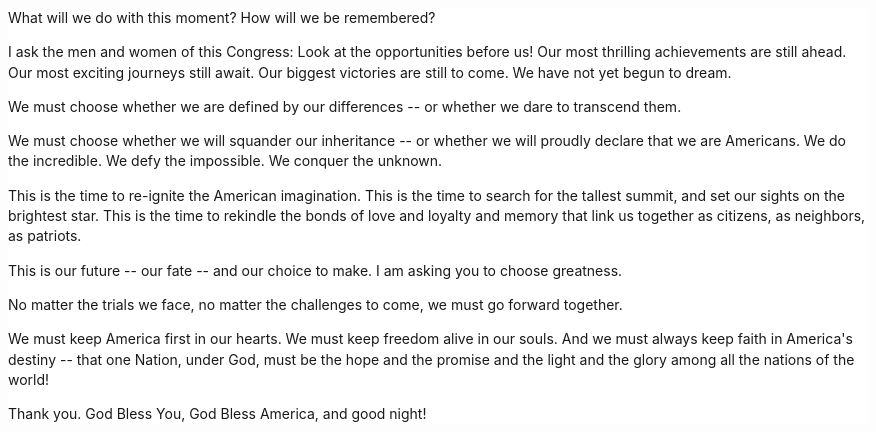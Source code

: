 What will we do with this moment? How will we be remembered?

I ask the men and women of this Congress: Look at the opportunities before us! Our most thrilling achievements are still ahead. Our most exciting journeys still await. Our biggest victories are still to come. We have not yet begun to dream.

We must choose whether we are defined by our differences -- or whether we dare to transcend them.

We must choose whether we will squander our inheritance -- or whether we will proudly declare that we are Americans. We do the incredible. We defy the impossible. We conquer the unknown.

This is the time to re-ignite the American imagination. This is the time to search for the tallest summit, and set our sights on the brightest star. This is the time to rekindle the bonds of love and loyalty and memory that link us together as citizens, as neighbors, as patriots.

This is our future -- our fate -- and our choice to make. I am asking you to choose greatness.

No matter the trials we face, no matter the challenges to come, we must go forward together.

We must keep America first in our hearts. We must keep freedom alive in our souls. And we must always keep faith in America's destiny -- that one Nation, under God, must be the hope and the promise and the light and the glory among all the nations of the world!

Thank you. God Bless You, God Bless America, and good night!
